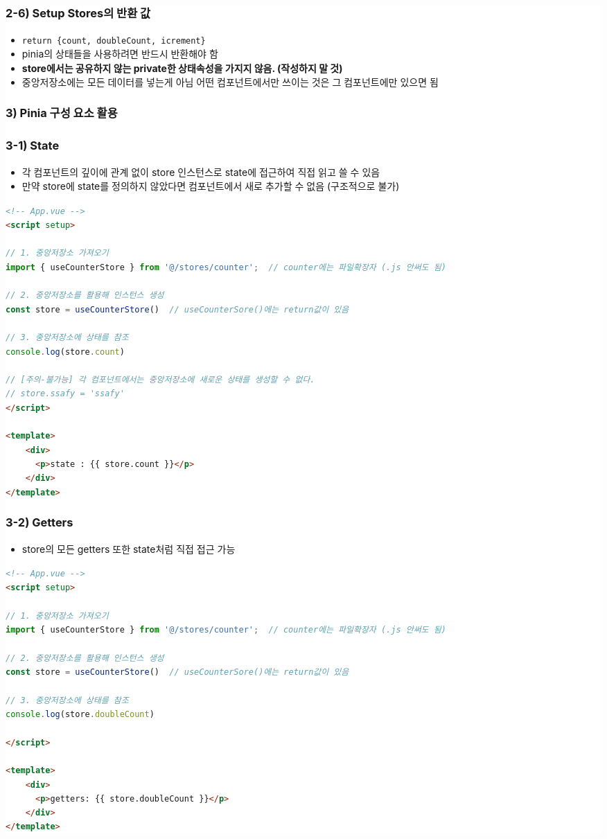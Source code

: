 ### 2-6) Setup Stores의 반환 값

- `return {count, doubleCount, icrement}`
- pinia의 상태들을 사용하려면 반드시 반환해야 함
- **store에서는 공유하지 않는 private한 상태속성을 가지지 않음. (작성하지 말 것)**
- 중앙저장소에는 모든 데이터를 넣는게 아님
어떤 컴포넌트에서만 쓰이는 것은 그 컴포넌트에만 있으면 됨

### 3) Pinia 구성 요소 활용

### 3-1) State

- 각 컴포넌트의 깊이에 관계 없이 store 인스턴스로 state에 접근하여 직접 읽고 쓸 수 있음
- 만약 store에 state를 정의하지 않았다면 컴포넌트에서 새로 추가할 수 없음 (구조적으로 불가)

```html
<!-- App.vue -->
<script setup>

// 1. 중앙저장소 가져오기
import { useCounterStore } from '@/stores/counter';  // counter에는 파일확장자 (.js 안써도 됨)

// 2. 중앙저장소를 활용해 인스턴스 생성
const store = useCounterStore()  // useCounterSore()에는 return값이 있음

// 3. 중앙저장소에 상태를 참조
console.log(store.count)

// [주의-불가능] 각 컴포넌트에서는 중앙저장소에 새로운 상태를 생성할 수 없다.
// store.ssafy = 'ssafy'
</script>

<template>
    <div>
      <p>state : {{ store.count }}</p>
    </div>
</template>

```

### 3-2) Getters

- store의 모든 getters 또한 state처럼 직접 접근 가능

```html
<!-- App.vue -->
<script setup>

// 1. 중앙저장소 가져오기
import { useCounterStore } from '@/stores/counter';  // counter에는 파일확장자 (.js 안써도 됨)

// 2. 중앙저장소를 활용해 인스턴스 생성
const store = useCounterStore()  // useCounterSore()에는 return값이 있음

// 3. 중앙저장소에 상태를 참조
console.log(store.doubleCount)

</script>

<template>
    <div>
      <p>getters: {{ store.doubleCount }}</p>
    </div>
</template>

```